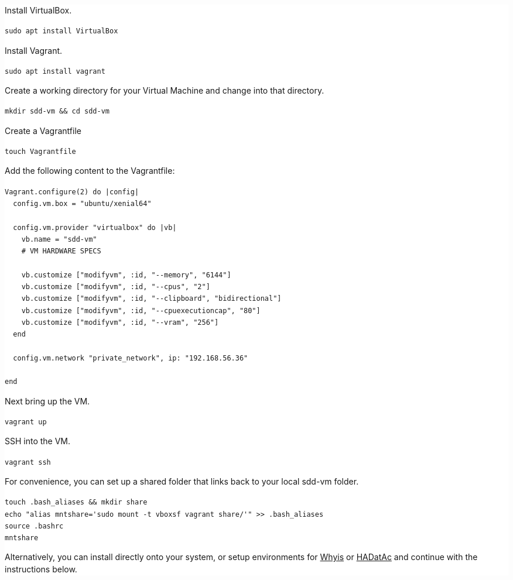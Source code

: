 Install VirtualBox.

`sudo apt install VirtualBox`

Install Vagrant.

`sudo apt install vagrant`

Create a working directory for your Virtual Machine and change into that directory.

`mkdir sdd-vm && cd sdd-vm`

Create a Vagrantfile

`touch Vagrantfile`

Add the following content to the Vagrantfile:

```
Vagrant.configure(2) do |config|
  config.vm.box = "ubuntu/xenial64"

  config.vm.provider "virtualbox" do |vb|
    vb.name = "sdd-vm"
    # VM HARDWARE SPECS

    vb.customize ["modifyvm", :id, "--memory", "6144"]
    vb.customize ["modifyvm", :id, "--cpus", "2"]
    vb.customize ["modifyvm", :id, "--clipboard", "bidirectional"]
    vb.customize ["modifyvm", :id, "--cpuexecutioncap", "80"]
    vb.customize ["modifyvm", :id, "--vram", "256"]
  end

  config.vm.network "private_network", ip: "192.168.56.36"

end
```


Next bring up the VM.

`vagrant up`

SSH into the VM.

`vagrant ssh`

For convenience, you can set up a shared folder that links back to your local sdd-vm folder.

```
touch .bash_aliases && mkdir share
echo "alias mntshare='sudo mount -t vboxsf vagrant share/'" >> .bash_aliases
source .bashrc
mntshare
```


Alternatively, you can install directly onto your system, or setup environments for <a href="http://tetherless-world.github.io/whyis/install">Whyis</a> or <a href="https://github.com/paulopinheiro1234/hadatac/wiki/HADatAc-User-Guide#1-installing-hadatac">HADatAc</a> and continue with the instructions below.
